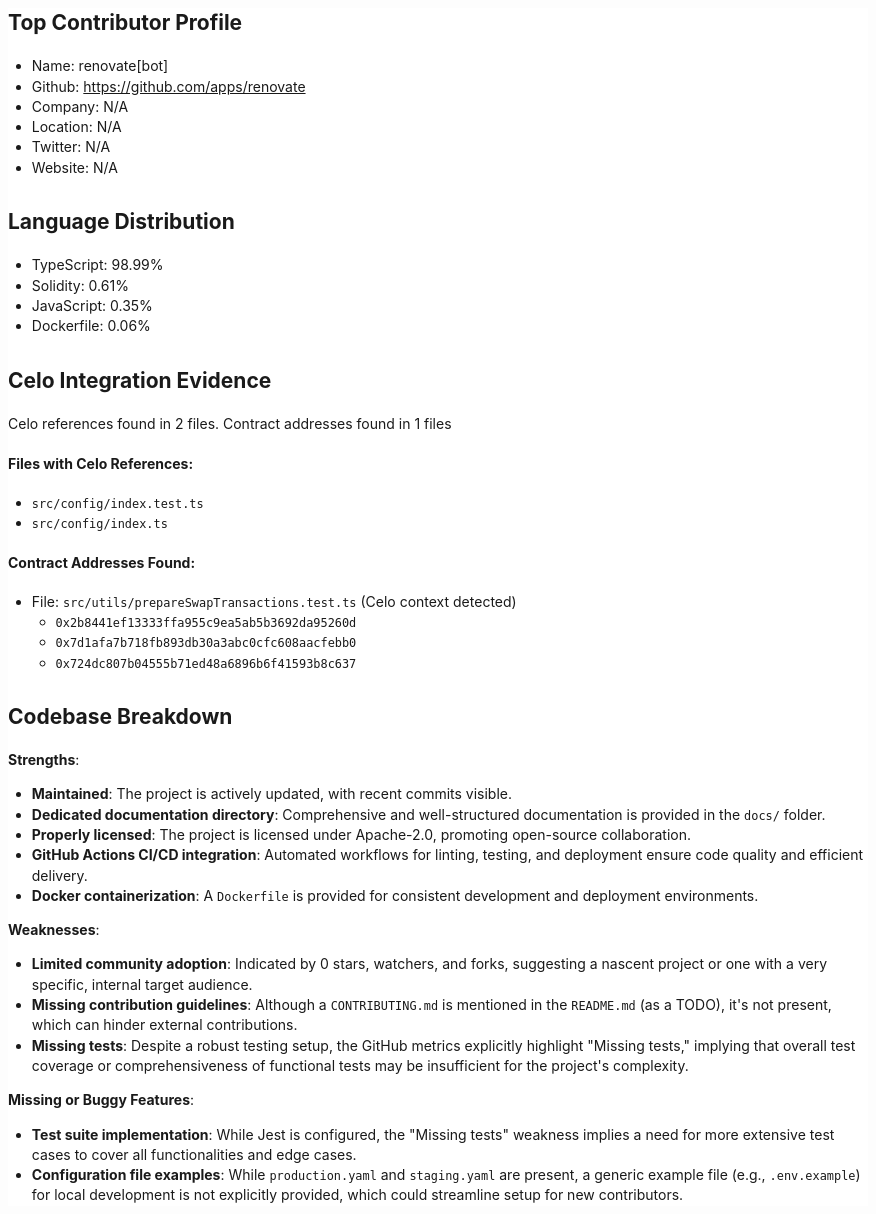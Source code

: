 ## Top Contributor Profile
- Name: renovate[bot]
- Github: https://github.com/apps/renovate
- Company: N/A
- Location: N/A
- Twitter: N/A
- Website: N/A

## Language Distribution
- TypeScript: 98.99%
- Solidity: 0.61%
- JavaScript: 0.35%
- Dockerfile: 0.06%

## Celo Integration Evidence
Celo references found in 2 files. Contract addresses found in 1 files
#### Files with Celo References:
- `src/config/index.test.ts`
- `src/config/index.ts`
#### Contract Addresses Found:
- File: `src/utils/prepareSwapTransactions.test.ts` (Celo context detected)
  - `0x2b8441ef13333ffa955c9ea5ab5b3692da95260d`
  - `0x7d1afa7b718fb893db30a3abc0cfc608aacfebb0`
  - `0x724dc807b04555b71ed48a6896b6f41593b8c637`

## Codebase Breakdown
**Strengths**:
*   **Maintained**: The project is actively updated, with recent commits visible.
*   **Dedicated documentation directory**: Comprehensive and well-structured documentation is provided in the `docs/` folder.
*   **Properly licensed**: The project is licensed under Apache-2.0, promoting open-source collaboration.
*   **GitHub Actions CI/CD integration**: Automated workflows for linting, testing, and deployment ensure code quality and efficient delivery.
*   **Docker containerization**: A `Dockerfile` is provided for consistent development and deployment environments.

**Weaknesses**:
*   **Limited community adoption**: Indicated by 0 stars, watchers, and forks, suggesting a nascent project or one with a very specific, internal target audience.
*   **Missing contribution guidelines**: Although a `CONTRIBUTING.md` is mentioned in the `README.md` (as a TODO), it's not present, which can hinder external contributions.
*   **Missing tests**: Despite a robust testing setup, the GitHub metrics explicitly highlight "Missing tests," implying that overall test coverage or comprehensiveness of functional tests may be insufficient for the project's complexity.

**Missing or Buggy Features**:
*   **Test suite implementation**: While Jest is configured, the "Missing tests" weakness implies a need for more extensive test cases to cover all functionalities and edge cases.
*   **Configuration file examples**: While `production.yaml` and `staging.yaml` are present, a generic example file (e.g., `.env.example`) for local development is not explicitly provided, which could streamline setup for new contributors.
